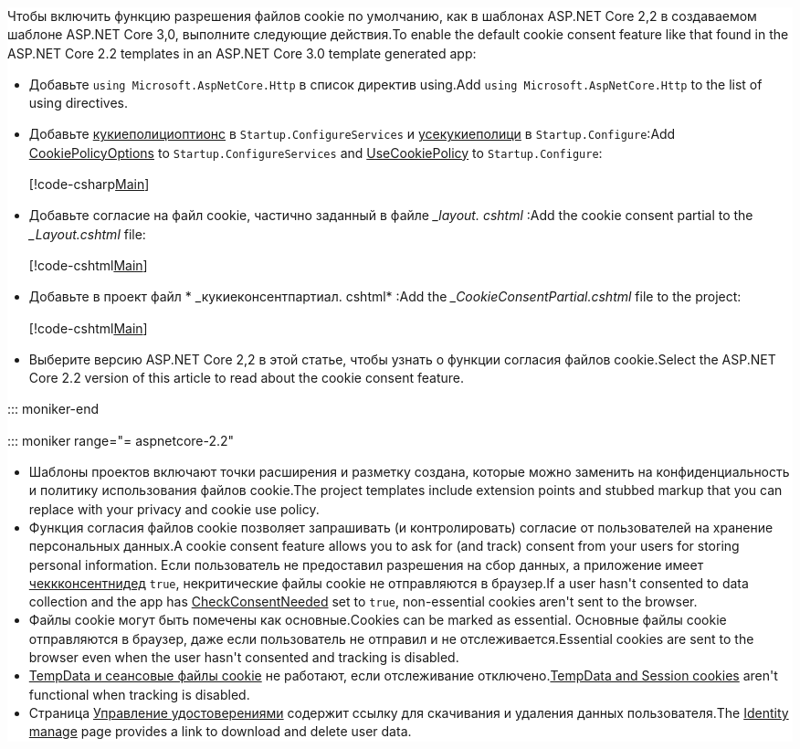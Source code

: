 <span data-ttu-id="7cabe-108">Чтобы включить функцию разрешения файлов cookie по умолчанию, как в шаблонах ASP.NET Core 2,2 в создаваемом шаблоне ASP.NET Core 3,0, выполните следующие действия.</span><span class="sxs-lookup"><span data-stu-id="7cabe-108">To enable the default cookie consent feature like that found in the ASP.NET Core 2.2 templates in an ASP.NET Core 3.0 template generated app:</span></span>

* <span data-ttu-id="7cabe-109">Добавьте `using Microsoft.AspNetCore.Http` в список директив using.</span><span class="sxs-lookup"><span data-stu-id="7cabe-109">Add `using Microsoft.AspNetCore.Http` to the list of using directives.</span></span>
* <span data-ttu-id="7cabe-110">Добавьте [кукиеполициоптионс](/dotnet/api/microsoft.aspnetcore.builder.cookiepolicyoptions) в `Startup.ConfigureServices` и [усекукиеполици](/dotnet/api/microsoft.aspnetcore.builder.cookiepolicyappbuilderextensions.usecookiepolicy) в `Startup.Configure`:</span><span class="sxs-lookup"><span data-stu-id="7cabe-110">Add [CookiePolicyOptions](/dotnet/api/microsoft.aspnetcore.builder.cookiepolicyoptions) to `Startup.ConfigureServices` and [UseCookiePolicy](/dotnet/api/microsoft.aspnetcore.builder.cookiepolicyappbuilderextensions.usecookiepolicy) to `Startup.Configure`:</span></span>

  [!code-csharp[Main](gdpr/sample/RP3.0/Startup.cs?name=snippet1&highlight=12-19,38)]

* <span data-ttu-id="7cabe-111">Добавьте согласие на файл cookie, частично заданный в файле *_layout. cshtml* :</span><span class="sxs-lookup"><span data-stu-id="7cabe-111">Add the cookie consent partial to the *_Layout.cshtml* file:</span></span>

  [!code-cshtml[Main](gdpr/sample/RP3.0/Pages/Shared/_Layout.cshtml?name=snippet&highlight=4)]

* <span data-ttu-id="7cabe-112">Добавьте в проект файл \* \_кукиеконсентпартиал. cshtml\* :</span><span class="sxs-lookup"><span data-stu-id="7cabe-112">Add the *\_CookieConsentPartial.cshtml* file to the project:</span></span>

  [!code-cshtml[Main](gdpr/sample/RP3.0/Pages/Shared/_CookieConsentPartial.cshtml)]

* <span data-ttu-id="7cabe-113">Выберите версию ASP.NET Core 2,2 в этой статье, чтобы узнать о функции согласия файлов cookie.</span><span class="sxs-lookup"><span data-stu-id="7cabe-113">Select the ASP.NET Core 2.2 version of this article to read about the cookie consent feature.</span></span>

::: moniker-end

::: moniker range="= aspnetcore-2.2"

* <span data-ttu-id="7cabe-114">Шаблоны проектов включают точки расширения и разметку создана, которые можно заменить на конфиденциальность и политику использования файлов cookie.</span><span class="sxs-lookup"><span data-stu-id="7cabe-114">The project templates include extension points and stubbed markup that you can replace with your privacy and cookie use policy.</span></span>
* <span data-ttu-id="7cabe-115">Функция согласия файлов cookie позволяет запрашивать (и контролировать) согласие от пользователей на хранение персональных данных.</span><span class="sxs-lookup"><span data-stu-id="7cabe-115">A cookie consent feature allows you to ask for (and track) consent from your users for storing personal information.</span></span> <span data-ttu-id="7cabe-116">Если пользователь не предоставил разрешения на сбор данных, а приложение имеет [чеккконсентнидед](/dotnet/api/microsoft.aspnetcore.builder.cookiepolicyoptions.checkconsentneeded) `true`, некритические файлы cookie не отправляются в браузер.</span><span class="sxs-lookup"><span data-stu-id="7cabe-116">If a user hasn't consented to data collection and the app has [CheckConsentNeeded](/dotnet/api/microsoft.aspnetcore.builder.cookiepolicyoptions.checkconsentneeded) set to `true`, non-essential cookies aren't sent to the browser.</span></span>
* <span data-ttu-id="7cabe-117">Файлы cookie могут быть помечены как основные.</span><span class="sxs-lookup"><span data-stu-id="7cabe-117">Cookies can be marked as essential.</span></span> <span data-ttu-id="7cabe-118">Основные файлы cookie отправляются в браузер, даже если пользователь не отправил и не отслеживается.</span><span class="sxs-lookup"><span data-stu-id="7cabe-118">Essential cookies are sent to the browser even when the user hasn't consented and tracking is disabled.</span></span>
* <span data-ttu-id="7cabe-119">[TempData и сеансовые файлы cookie](#tempdata) не работают, если отслеживание отключено.</span><span class="sxs-lookup"><span data-stu-id="7cabe-119">[TempData and Session cookies](#tempdata) aren't functional when tracking is disabled.</span></span>
* <span data-ttu-id="7cabe-120">Страница [Управление удостоверениями](#pd) содержит ссылку для скачивания и удаления данных пользователя.</span><span class="sxs-lookup"><span data-stu-id="7cabe-120">The [Identity manage](#pd) page provides a link to download and delete user data.</span></span>
